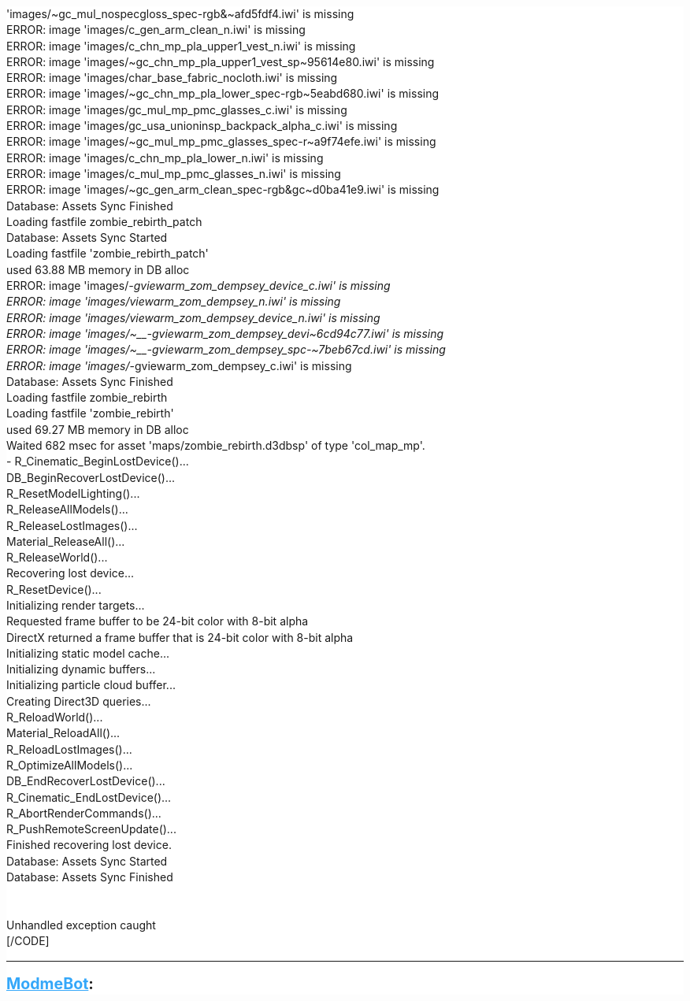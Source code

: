 &#39;images/~gc_mul_nospecgloss_spec-rgb&amp;~afd5fdf4.iwi&#39; is missing<br />ERROR: image &#39;images/c_gen_arm_clean_n.iwi&#39; is missing<br />ERROR: image &#39;images/c_chn_mp_pla_upper1_vest_n.iwi&#39; is missing<br />ERROR: image &#39;images/~gc_chn_mp_pla_upper1_vest_sp~95614e80.iwi&#39; is missing<br />ERROR: image &#39;images/char_base_fabric_nocloth.iwi&#39; is missing<br />ERROR: image &#39;images/~gc_chn_mp_pla_lower_spec-rgb~5eabd680.iwi&#39; is missing<br />ERROR: image &#39;images/gc_mul_mp_pmc_glasses_c.iwi&#39; is missing<br />ERROR: image &#39;images/gc_usa_unioninsp_backpack_alpha_c.iwi&#39; is missing<br />ERROR: image &#39;images/~gc_mul_mp_pmc_glasses_spec-r~a9f74efe.iwi&#39; is missing<br />ERROR: image &#39;images/c_chn_mp_pla_lower_n.iwi&#39; is missing<br />ERROR: image &#39;images/c_mul_mp_pmc_glasses_n.iwi&#39; is missing<br />ERROR: image &#39;images/~gc_gen_arm_clean_spec-rgb&amp;gc~d0ba41e9.iwi&#39; is missing<br />Database: Assets Sync Finished<br />Loading fastfile zombie_rebirth_patch<br />Database: Assets Sync Started<br />Loading fastfile &#39;zombie_rebirth_patch&#39;<br />used 63.88 MB memory in DB alloc<br />ERROR: image &#39;images/_-gviewarm_zom_dempsey_device_c.iwi&#39; is missing<br />ERROR: image &#39;images/viewarm_zom_dempsey_n.iwi&#39; is missing<br />ERROR: image &#39;images/viewarm_zom_dempsey_device_n.iwi&#39; is missing<br />ERROR: image &#39;images/~__-gviewarm_zom_dempsey_devi~6cd94c77.iwi&#39; is missing<br />ERROR: image &#39;images/~__-gviewarm_zom_dempsey_spc-~7beb67cd.iwi&#39; is missing<br />ERROR: image &#39;images/_-gviewarm_zom_dempsey_c.iwi&#39; is missing<br />Database: Assets Sync Finished<br />Loading fastfile zombie_rebirth<br />Loading fastfile &#39;zombie_rebirth&#39;<br />used 69.27 MB memory in DB alloc<br />Waited 682 msec for asset &#39;maps/zombie_rebirth.d3dbsp&#39; of type &#39;col_map_mp&#39;.<br /> - R_Cinematic_BeginLostDevice()...<br />DB_BeginRecoverLostDevice()...<br />R_ResetModelLighting()...<br />R_ReleaseAllModels()...<br />R_ReleaseLostImages()...<br />Material_ReleaseAll()...<br />R_ReleaseWorld()...<br />Recovering lost device...<br />R_ResetDevice()...<br />Initializing render targets...<br />Requested frame buffer to be 24-bit color with 8-bit alpha<br />DirectX returned a frame buffer that is 24-bit color with 8-bit alpha<br />Initializing static model cache...<br />Initializing dynamic buffers...<br />Initializing particle cloud buffer...<br />Creating Direct3D queries...<br />R_ReloadWorld()...<br />Material_ReloadAll()...<br />R_ReloadLostImages()...<br />R_OptimizeAllModels()...<br />DB_EndRecoverLostDevice()...<br />R_Cinematic_EndLostDevice()...<br />R_AbortRenderCommands()...<br />R_PushRemoteScreenUpdate()...<br />Finished recovering lost device.<br />Database: Assets Sync Started<br />Database: Assets Sync Finished<br /><br /><br />Unhandled exception caught<br />[/CODE]</p>

---
<strong style="font-size: 1.4em;"><span style="text-decoration: underline;text-decoration-color: #34a7f9;"><span style="color:#34a7f9;">ModmeBot</span></span>:</strong>
